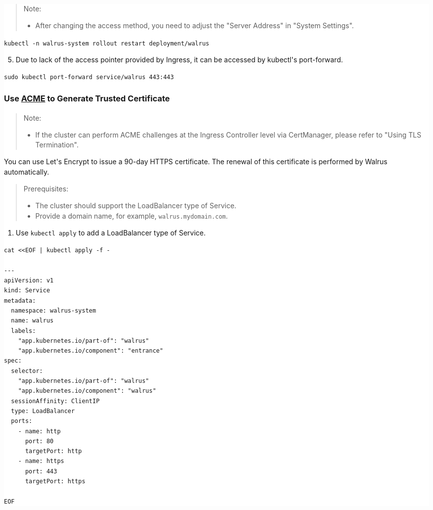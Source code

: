 > Note:
> - After changing the access method, you need to adjust the "Server Address" in "System Settings".

```shell
kubectl -n walrus-system rollout restart deployment/walrus
```

5. Due to lack of the access pointer provided by Ingress, it can be accessed by kubectl's port-forward.

```shell
sudo kubectl port-forward service/walrus 443:443
```

### Use [ACME](https://letsencrypt.org/docs/challenge-types) to Generate Trusted Certificate

> Note:
> - If the cluster can perform ACME challenges at the Ingress Controller level via CertManager, please refer to "Using TLS Termination".

You can use Let's Encrypt to issue a 90-day HTTPS certificate. The renewal of this certificate is performed by Walrus automatically.

> Prerequisites:
> - The cluster should support the LoadBalancer type of Service.
> - Provide a domain name, for example, `walrus.mydomain.com`.

1. Use `kubectl apply` to add a LoadBalancer type of Service.

```shell
cat <<EOF | kubectl apply -f -

---
apiVersion: v1
kind: Service
metadata:
  namespace: walrus-system
  name: walrus
  labels:
    "app.kubernetes.io/part-of": "walrus"
    "app.kubernetes.io/component": "entrance"
spec:
  selector:
    "app.kubernetes.io/part-of": "walrus"
    "app.kubernetes.io/component": "walrus"
  sessionAffinity: ClientIP
  type: LoadBalancer
  ports:
    - name: http
      port: 80
      targetPort: http
    - name: https
      port: 443
      targetPort: https

EOF
```
